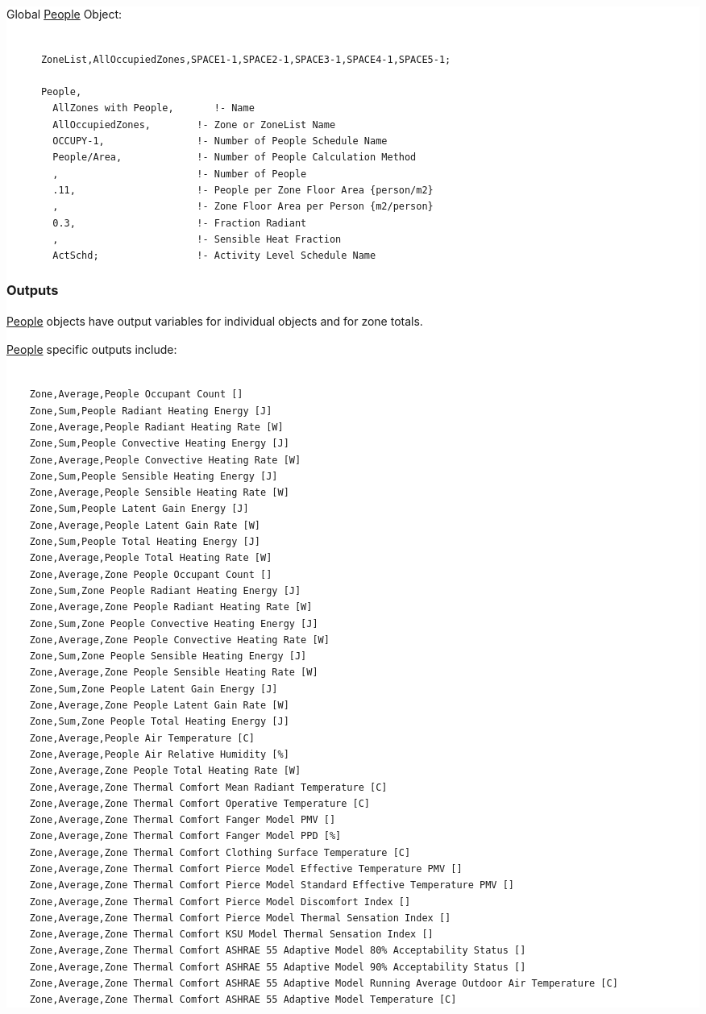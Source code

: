 Global [People](#people) Object:

~~~~~~~~~~~~~~~~~~~~

      ZoneList,AllOccupiedZones,SPACE1-1,SPACE2-1,SPACE3-1,SPACE4-1,SPACE5-1;

      People,
        AllZones with People,       !- Name
        AllOccupiedZones,        !- Zone or ZoneList Name
        OCCUPY-1,                !- Number of People Schedule Name
        People/Area,             !- Number of People Calculation Method
        ,                        !- Number of People
        .11,                     !- People per Zone Floor Area {person/m2}
        ,                        !- Zone Floor Area per Person {m2/person}
        0.3,                     !- Fraction Radiant
        ,                        !- Sensible Heat Fraction
        ActSchd;                 !- Activity Level Schedule Name
~~~~~~~~~~~~~~~~~~~~

### Outputs

[People](#people) objects have output variables for individual objects and for zone totals.

[People](#people) specific outputs include:

~~~~~~~~~~~~~~~~~~~~

    Zone,Average,People Occupant Count []
    Zone,Sum,People Radiant Heating Energy [J]
    Zone,Average,People Radiant Heating Rate [W]
    Zone,Sum,People Convective Heating Energy [J]
    Zone,Average,People Convective Heating Rate [W]
    Zone,Sum,People Sensible Heating Energy [J]
    Zone,Average,People Sensible Heating Rate [W]
    Zone,Sum,People Latent Gain Energy [J]
    Zone,Average,People Latent Gain Rate [W]
    Zone,Sum,People Total Heating Energy [J]
    Zone,Average,People Total Heating Rate [W]
    Zone,Average,Zone People Occupant Count []
    Zone,Sum,Zone People Radiant Heating Energy [J]
    Zone,Average,Zone People Radiant Heating Rate [W]
    Zone,Sum,Zone People Convective Heating Energy [J]
    Zone,Average,Zone People Convective Heating Rate [W]
    Zone,Sum,Zone People Sensible Heating Energy [J]
    Zone,Average,Zone People Sensible Heating Rate [W]
    Zone,Sum,Zone People Latent Gain Energy [J]
    Zone,Average,Zone People Latent Gain Rate [W]
    Zone,Sum,Zone People Total Heating Energy [J]
    Zone,Average,People Air Temperature [C]
    Zone,Average,People Air Relative Humidity [%]
    Zone,Average,Zone People Total Heating Rate [W]
    Zone,Average,Zone Thermal Comfort Mean Radiant Temperature [C]
    Zone,Average,Zone Thermal Comfort Operative Temperature [C]
    Zone,Average,Zone Thermal Comfort Fanger Model PMV []
    Zone,Average,Zone Thermal Comfort Fanger Model PPD [%]
    Zone,Average,Zone Thermal Comfort Clothing Surface Temperature [C]
    Zone,Average,Zone Thermal Comfort Pierce Model Effective Temperature PMV []
    Zone,Average,Zone Thermal Comfort Pierce Model Standard Effective Temperature PMV []
    Zone,Average,Zone Thermal Comfort Pierce Model Discomfort Index []
    Zone,Average,Zone Thermal Comfort Pierce Model Thermal Sensation Index []
    Zone,Average,Zone Thermal Comfort KSU Model Thermal Sensation Index []
    Zone,Average,Zone Thermal Comfort ASHRAE 55 Adaptive Model 80% Acceptability Status []
    Zone,Average,Zone Thermal Comfort ASHRAE 55 Adaptive Model 90% Acceptability Status []
    Zone,Average,Zone Thermal Comfort ASHRAE 55 Adaptive Model Running Average Outdoor Air Temperature [C]
    Zone,Average,Zone Thermal Comfort ASHRAE 55 Adaptive Model Temperature [C]
~~~~~~~~~~~~~~~~~~~~